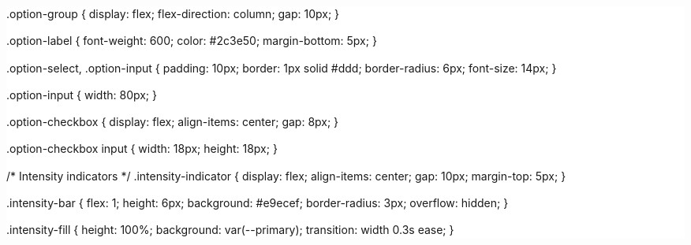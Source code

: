   .option-group {
    display: flex;
    flex-direction: column;
    gap: 10px;
  }

  .option-label {
    font-weight: 600;
    color: #2c3e50;
    margin-bottom: 5px;
  }

  .option-select, .option-input {
    padding: 10px;
    border: 1px solid #ddd;
    border-radius: 6px;
    font-size: 14px;
  }

  .option-input {
    width: 80px;
  }

  .option-checkbox {
    display: flex;
    align-items: center;
    gap: 8px;
  }

  .option-checkbox input {
    width: 18px;
    height: 18px;
  }

  /* Intensity indicators */
  .intensity-indicator {
    display: flex;
    align-items: center;
    gap: 10px;
    margin-top: 5px;
  }

  .intensity-bar {
    flex: 1;
    height: 6px;
    background: #e9ecef;
    border-radius: 3px;
    overflow: hidden;
  }

  .intensity-fill {
    height: 100%;
    background: var(--primary);
    transition: width 0.3s ease;
  }
